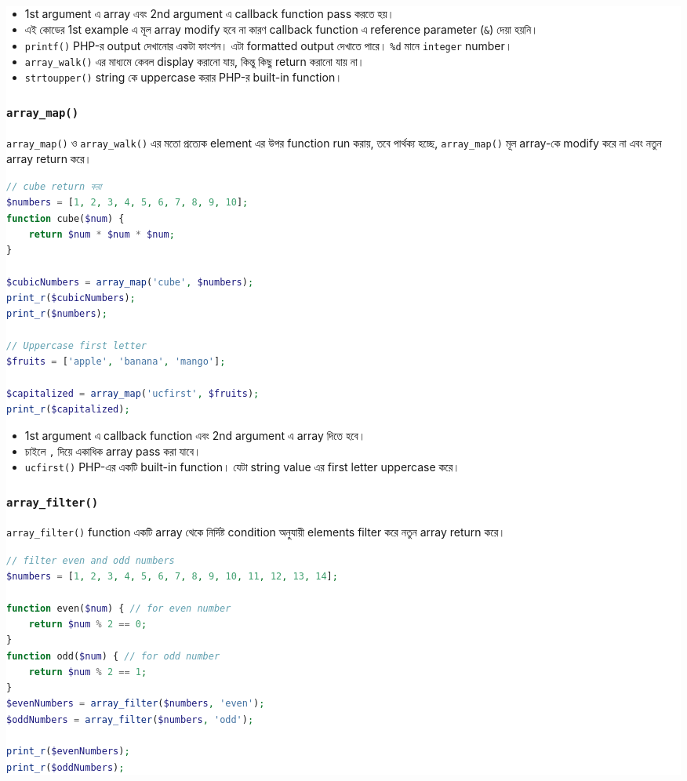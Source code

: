 - 1st argument এ array এবং 2nd argument এ callback function pass করতে হয়।
- এই কোডের 1st example এ মূল array modify হবে না কারণ callback function এ reference parameter (`&`) দেয়া হয়নি।
- `printf()` PHP-র output দেখানোর একটা ফাংশন। এটা formatted output দেখাতে পারে। `%d` মানে `integer` number।
- `array_walk()` এর মাধ্যমে কেবল display করানো যায়, কিন্তু কিছু return করানো যায় না।
- `strtoupper()` string কে uppercase করার PHP-র built-in function।

### `array_map()`

`array_map()` ও `array_walk()` এর মতো প্রত্যেক element এর উপর function run করায়, তবে পার্থক্য হচ্ছে, `array_map()` মূল array-কে modify করে না এবং নতুন array return করে।

```php
// cube return করা
$numbers = [1, 2, 3, 4, 5, 6, 7, 8, 9, 10];
function cube($num) {
    return $num * $num * $num;
}

$cubicNumbers = array_map('cube', $numbers);
print_r($cubicNumbers);
print_r($numbers);

// Uppercase first letter
$fruits = ['apple', 'banana', 'mango'];

$capitalized = array_map('ucfirst', $fruits);
print_r($capitalized);
```

- 1st argument এ callback function এবং 2nd argument এ array দিতে হবে।
- চাইলে `,` দিয়ে একাধিক array pass করা যাবে।
- `ucfirst()` PHP-এর একটি built-in function। যেটা string value এর first letter uppercase করে।

### `array_filter()`

`array_filter()` function একটি array থেকে নির্দিষ্ট condition অনুযায়ী elements filter করে নতুন array return করে।

```php
// filter even and odd numbers
$numbers = [1, 2, 3, 4, 5, 6, 7, 8, 9, 10, 11, 12, 13, 14];

function even($num) { // for even number
    return $num % 2 == 0;
} 
function odd($num) { // for odd number
    return $num % 2 == 1;
}
$evenNumbers = array_filter($numbers, 'even');
$oddNumbers = array_filter($numbers, 'odd');

print_r($evenNumbers);
print_r($oddNumbers);
```
